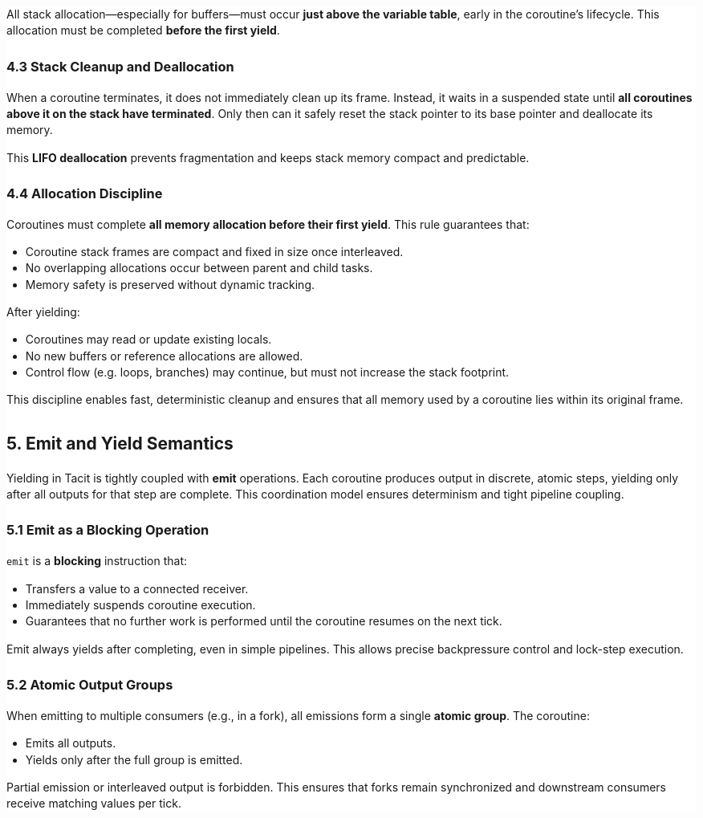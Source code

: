 All stack allocation—especially for buffers—must occur **just above the variable table**, early in the coroutine’s lifecycle. This allocation must be completed **before the first yield**.

### 4.3 Stack Cleanup and Deallocation

When a coroutine terminates, it does not immediately clean up its frame. Instead, it waits in a suspended state until **all coroutines above it on the stack have terminated**. Only then can it safely reset the stack pointer to its base pointer and deallocate its memory.

This **LIFO deallocation** prevents fragmentation and keeps stack memory compact and predictable.

### 4.4 Allocation Discipline

Coroutines must complete **all memory allocation before their first yield**. This rule guarantees that:

* Coroutine stack frames are compact and fixed in size once interleaved.
* No overlapping allocations occur between parent and child tasks.
* Memory safety is preserved without dynamic tracking.

After yielding:

* Coroutines may read or update existing locals.
* No new buffers or reference allocations are allowed.
* Control flow (e.g. loops, branches) may continue, but must not increase the stack footprint.

This discipline enables fast, deterministic cleanup and ensures that all memory used by a coroutine lies within its original frame.

## 5. Emit and Yield Semantics

Yielding in Tacit is tightly coupled with **emit** operations. Each coroutine produces output in discrete, atomic steps, yielding only after all outputs for that step are complete. This coordination model ensures determinism and tight pipeline coupling.

### 5.1 Emit as a Blocking Operation

`emit` is a **blocking** instruction that:

* Transfers a value to a connected receiver.
* Immediately suspends coroutine execution.
* Guarantees that no further work is performed until the coroutine resumes on the next tick.

Emit always yields after completing, even in simple pipelines. This allows precise backpressure control and lock-step execution.

### 5.2 Atomic Output Groups

When emitting to multiple consumers (e.g., in a fork), all emissions form a single **atomic group**. The coroutine:

* Emits all outputs.
* Yields only after the full group is emitted.

Partial emission or interleaved output is forbidden. This ensures that forks remain synchronized and downstream consumers receive matching values per tick.
